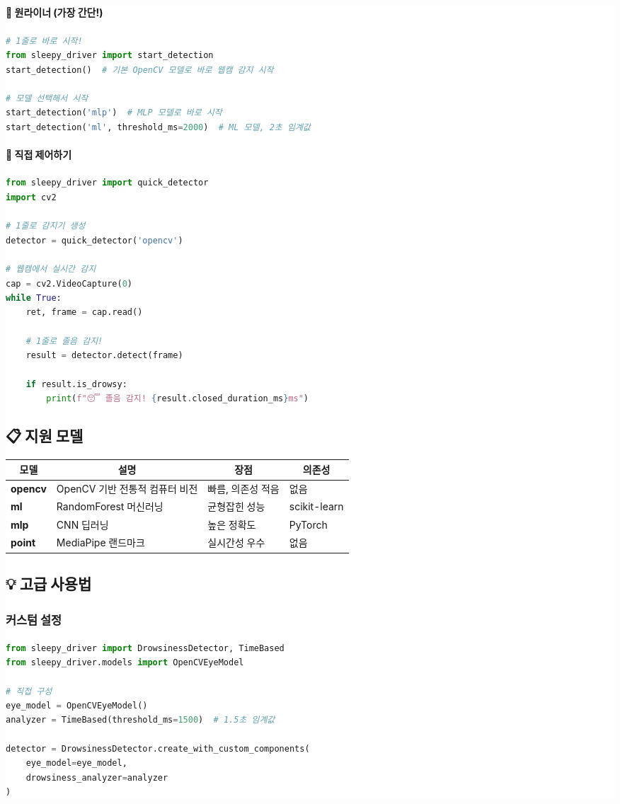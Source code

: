 #### 🚀 원라이너 (가장 간단!)

```python
# 1줄로 바로 시작!
from sleepy_driver import start_detection
start_detection()  # 기본 OpenCV 모델로 바로 웹캠 감지 시작

# 모델 선택해서 시작
start_detection('mlp')  # MLP 모델로 바로 시작
start_detection('ml', threshold_ms=2000)  # ML 모델, 2초 임계값
```

#### 📝 직접 제어하기

```python
from sleepy_driver import quick_detector
import cv2

# 1줄로 감지기 생성
detector = quick_detector('opencv')

# 웹캠에서 실시간 감지
cap = cv2.VideoCapture(0)
while True:
    ret, frame = cap.read()

    # 1줄로 졸음 감지!
    result = detector.detect(frame)

    if result.is_drowsy:
        print(f"😴 졸음 감지! {result.closed_duration_ms}ms")
```

## 📋 지원 모델

| 모델       | 설명                           | 장점              | 의존성       |
| ---------- | ------------------------------ | ----------------- | ------------ |
| **opencv** | OpenCV 기반 전통적 컴퓨터 비전 | 빠름, 의존성 적음 | 없음         |
| **ml**     | RandomForest 머신러닝          | 균형잡힌 성능     | scikit-learn |
| **mlp**    | CNN 딥러닝                     | 높은 정확도       | PyTorch      |
| **point**  | MediaPipe 랜드마크             | 실시간성 우수     | 없음         |

## 💡 고급 사용법

### 커스텀 설정

```python
from sleepy_driver import DrowsinessDetector, TimeBased
from sleepy_driver.models import OpenCVEyeModel

# 직접 구성
eye_model = OpenCVEyeModel()
analyzer = TimeBased(threshold_ms=1500)  # 1.5초 임계값

detector = DrowsinessDetector.create_with_custom_components(
    eye_model=eye_model,
    drowsiness_analyzer=analyzer
)
```
